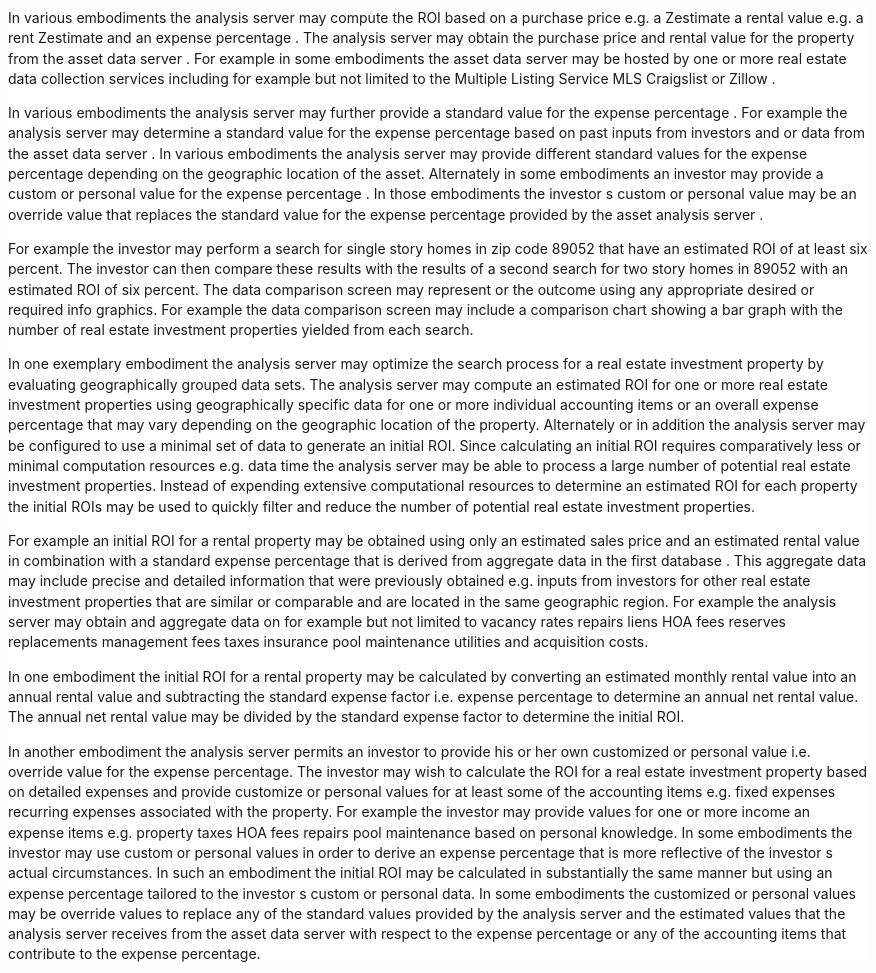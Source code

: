 In various embodiments the analysis server may compute the ROI based on a purchase price e.g. a Zestimate a rental value e.g. a rent Zestimate and an expense percentage . The analysis server may obtain the purchase price and rental value for the property from the asset data server . For example in some embodiments the asset data server may be hosted by one or more real estate data collection services including for example but not limited to the Multiple Listing Service MLS Craigslist or Zillow .

In various embodiments the analysis server may further provide a standard value for the expense percentage . For example the analysis server may determine a standard value for the expense percentage based on past inputs from investors and or data from the asset data server . In various embodiments the analysis server may provide different standard values for the expense percentage depending on the geographic location of the asset. Alternately in some embodiments an investor may provide a custom or personal value for the expense percentage . In those embodiments the investor s custom or personal value may be an override value that replaces the standard value for the expense percentage provided by the asset analysis server .

For example the investor may perform a search for single story homes in zip code 89052 that have an estimated ROI of at least six percent. The investor can then compare these results with the results of a second search for two story homes in 89052 with an estimated ROI of six percent. The data comparison screen may represent or the outcome using any appropriate desired or required info graphics. For example the data comparison screen may include a comparison chart showing a bar graph with the number of real estate investment properties yielded from each search.

In one exemplary embodiment the analysis server may optimize the search process for a real estate investment property by evaluating geographically grouped data sets. The analysis server may compute an estimated ROI for one or more real estate investment properties using geographically specific data for one or more individual accounting items or an overall expense percentage that may vary depending on the geographic location of the property. Alternately or in addition the analysis server may be configured to use a minimal set of data to generate an initial ROI. Since calculating an initial ROI requires comparatively less or minimal computation resources e.g. data time the analysis server may be able to process a large number of potential real estate investment properties. Instead of expending extensive computational resources to determine an estimated ROI for each property the initial ROIs may be used to quickly filter and reduce the number of potential real estate investment properties.

For example an initial ROI for a rental property may be obtained using only an estimated sales price and an estimated rental value in combination with a standard expense percentage that is derived from aggregate data in the first database . This aggregate data may include precise and detailed information that were previously obtained e.g. inputs from investors for other real estate investment properties that are similar or comparable and are located in the same geographic region. For example the analysis server may obtain and aggregate data on for example but not limited to vacancy rates repairs liens HOA fees reserves replacements management fees taxes insurance pool maintenance utilities and acquisition costs.

In one embodiment the initial ROI for a rental property may be calculated by converting an estimated monthly rental value into an annual rental value and subtracting the standard expense factor i.e. expense percentage to determine an annual net rental value. The annual net rental value may be divided by the standard expense factor to determine the initial ROI.

In another embodiment the analysis server permits an investor to provide his or her own customized or personal value i.e. override value for the expense percentage. The investor may wish to calculate the ROI for a real estate investment property based on detailed expenses and provide customize or personal values for at least some of the accounting items e.g. fixed expenses recurring expenses associated with the property. For example the investor may provide values for one or more income an expense items e.g. property taxes HOA fees repairs pool maintenance based on personal knowledge. In some embodiments the investor may use custom or personal values in order to derive an expense percentage that is more reflective of the investor s actual circumstances. In such an embodiment the initial ROI may be calculated in substantially the same manner but using an expense percentage tailored to the investor s custom or personal data. In some embodiments the customized or personal values may be override values to replace any of the standard values provided by the analysis server and the estimated values that the analysis server receives from the asset data server with respect to the expense percentage or any of the accounting items that contribute to the expense percentage.

